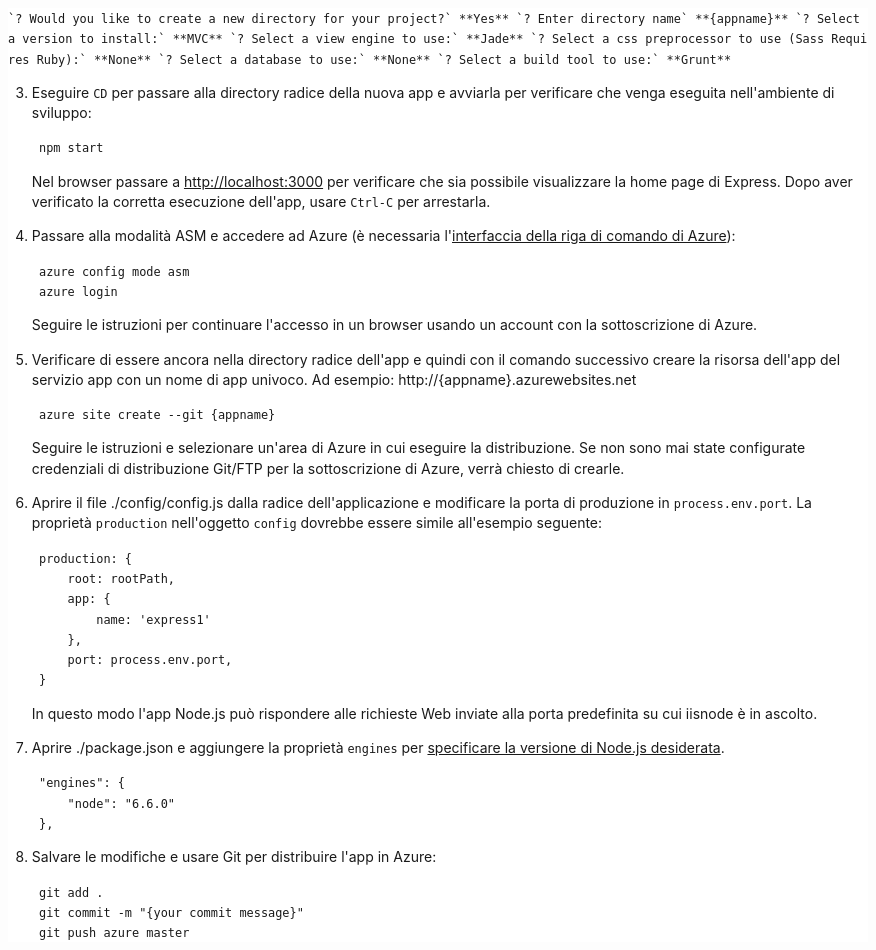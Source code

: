     `? Would you like to create a new directory for your project?` **Yes** `? Enter directory name` **{appname}** `? Select a version to install:` **MVC** `? Select a view engine to use:` **Jade** `? Select a css preprocessor to use (Sass Requires Ruby):` **None** `? Select a database to use:` **None** `? Select a build tool to use:` **Grunt**

3. Eseguire `CD` per passare alla directory radice della nuova app e avviarla per verificare che venga eseguita nell'ambiente di sviluppo:

        npm start

    Nel browser passare a <http://localhost:3000> per verificare che sia possibile visualizzare la home page di Express. Dopo aver verificato la corretta esecuzione dell'app, usare `Ctrl-C` per arrestarla.
    
1. Passare alla modalità ASM e accedere ad Azure (è necessaria l'[interfaccia della riga di comando di Azure](#prereq)):

        azure config mode asm
        azure login

    Seguire le istruzioni per continuare l'accesso in un browser usando un account con la sottoscrizione di Azure.

2. Verificare di essere ancora nella directory radice dell'app e quindi con il comando successivo creare la risorsa dell'app del servizio app con un nome di app univoco. Ad esempio: http://{appname}.azurewebsites.net

        azure site create --git {appname}

    Seguire le istruzioni e selezionare un'area di Azure in cui eseguire la distribuzione. Se non sono mai state configurate credenziali di distribuzione Git/FTP per la sottoscrizione di Azure, verrà chiesto di crearle.

3. Aprire il file ./config/config.js dalla radice dell'applicazione e modificare la porta di produzione in `process.env.port`. La proprietà `production` nell'oggetto `config` dovrebbe essere simile all'esempio seguente:

        production: {
            root: rootPath,
            app: {
                name: 'express1'
            },
            port: process.env.port,
        }

    In questo modo l'app Node.js può rispondere alle richieste Web inviate alla porta predefinita su cui iisnode è in ascolto.
    
4. Aprire ./package.json e aggiungere la proprietà `engines` per [specificare la versione di Node.js desiderata](#version).

        "engines": {
            "node": "6.6.0"
        }, 

4. Salvare le modifiche e usare Git per distribuire l'app in Azure:

        git add .
        git commit -m "{your commit message}"
        git push azure master
